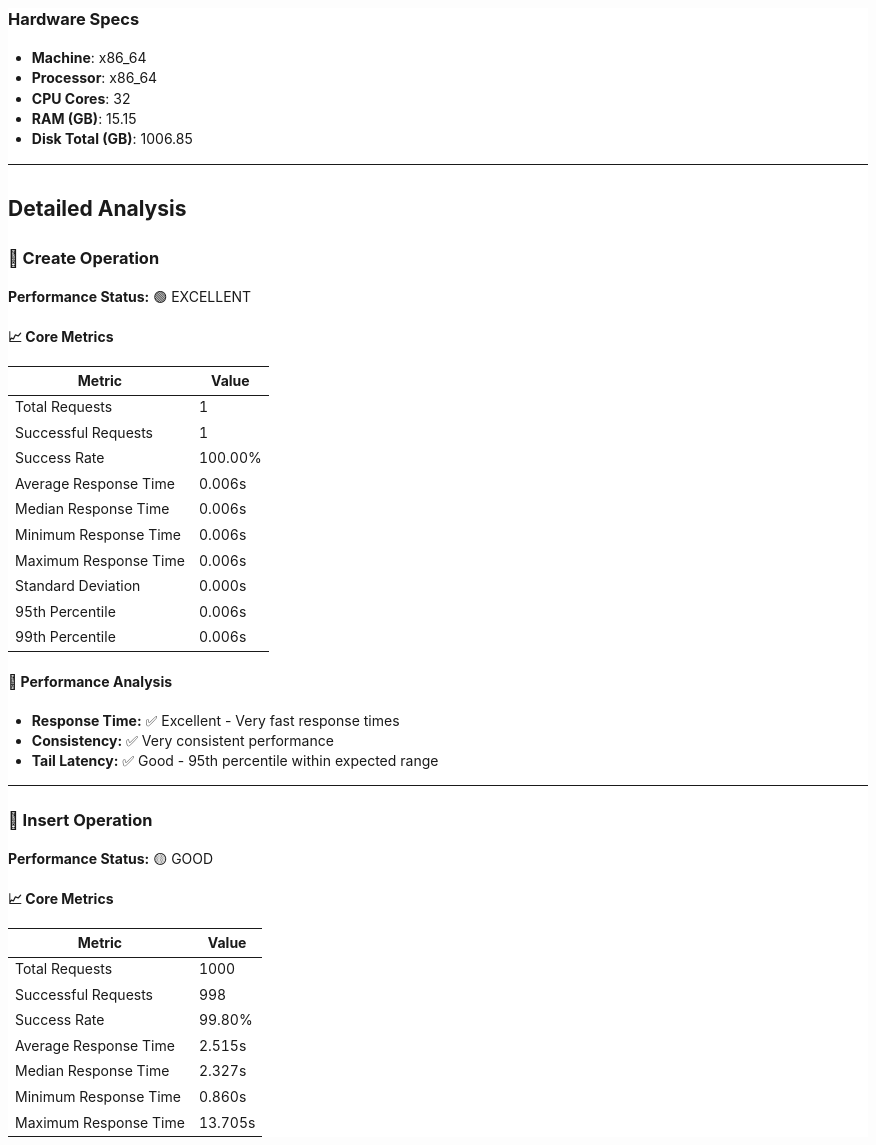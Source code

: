 ### Hardware Specs
- **Machine**: x86_64
- **Processor**: x86_64
- **CPU Cores**: 32
- **RAM (GB)**: 15.15
- **Disk Total (GB)**: 1006.85


---
## Detailed Analysis

### 🔧 Create Operation

**Performance Status:** 🟢 EXCELLENT

#### 📈 Core Metrics

| Metric | Value |
|--------|-------|
| Total Requests | 1 |
| Successful Requests | 1 |
| Success Rate | 100.00% |
| Average Response Time | 0.006s |
| Median Response Time | 0.006s |
| Minimum Response Time | 0.006s |
| Maximum Response Time | 0.006s |
| Standard Deviation | 0.000s |
| 95th Percentile | 0.006s |
| 99th Percentile | 0.006s |

#### 🎯 Performance Analysis

- **Response Time:** ✅ Excellent - Very fast response times
- **Consistency:** ✅ Very consistent performance
- **Tail Latency:** ✅ Good - 95th percentile within expected range

---

### 🔧 Insert Operation

**Performance Status:** 🟡 GOOD

#### 📈 Core Metrics

| Metric | Value |
|--------|-------|
| Total Requests | 1000 |
| Successful Requests | 998 |
| Success Rate | 99.80% |
| Average Response Time | 2.515s |
| Median Response Time | 2.327s |
| Minimum Response Time | 0.860s |
| Maximum Response Time | 13.705s |